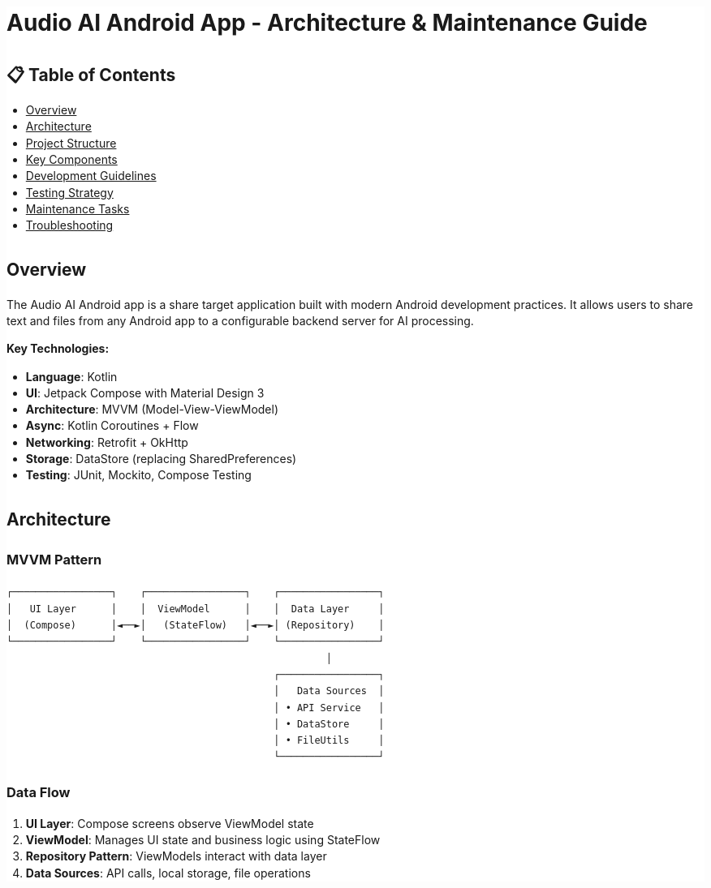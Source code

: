 # Audio AI Android App - Architecture & Maintenance Guide

## 📋 Table of Contents

- [Overview](#overview)
- [Architecture](#architecture)
- [Project Structure](#project-structure)
- [Key Components](#key-components)
- [Development Guidelines](#development-guidelines)
- [Testing Strategy](#testing-strategy)
- [Maintenance Tasks](#maintenance-tasks)
- [Troubleshooting](#troubleshooting)

## Overview

The Audio AI Android app is a share target application built with modern Android development practices. It allows users to share text and files from any Android app to a configurable backend server for AI processing.

**Key Technologies:**
- **Language**: Kotlin
- **UI**: Jetpack Compose with Material Design 3
- **Architecture**: MVVM (Model-View-ViewModel)
- **Async**: Kotlin Coroutines + Flow
- **Networking**: Retrofit + OkHttp
- **Storage**: DataStore (replacing SharedPreferences)
- **Testing**: JUnit, Mockito, Compose Testing

## Architecture

### MVVM Pattern

```
┌─────────────────┐    ┌─────────────────┐    ┌─────────────────┐
│   UI Layer      │    │  ViewModel      │    │  Data Layer     │
│  (Compose)      │◄──►│   (StateFlow)   │◄──►│ (Repository)    │
└─────────────────┘    └─────────────────┘    └─────────────────┘
                                                       │
                                              ┌─────────────────┐
                                              │   Data Sources  │
                                              │ • API Service   │
                                              │ • DataStore     │
                                              │ • FileUtils     │
                                              └─────────────────┘
```

### Data Flow

1. **UI Layer**: Compose screens observe ViewModel state
2. **ViewModel**: Manages UI state and business logic using StateFlow
3. **Repository Pattern**: ViewModels interact with data layer
4. **Data Sources**: API calls, local storage, file operations
